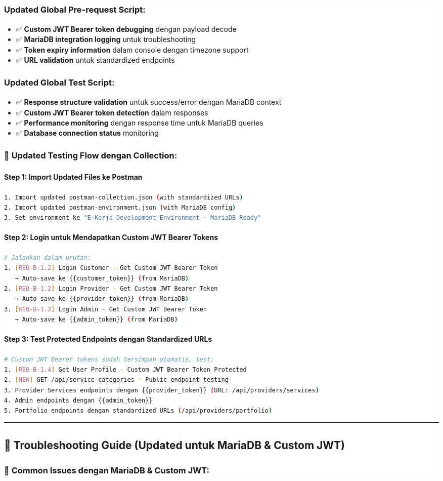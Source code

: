 ### **Updated Global Pre-request Script:**
- ✅ **Custom JWT Bearer token debugging** dengan payload decode
- ✅ **MariaDB integration logging** untuk troubleshooting
- ✅ **Token expiry information** dalam console dengan timezone support
- ✅ **URL validation** untuk standardized endpoints

### **Updated Global Test Script:**
- ✅ **Response structure validation** untuk success/error dengan MariaDB context
- ✅ **Custom JWT Bearer token detection** dalam responses
- ✅ **Performance monitoring** dengan response time untuk MariaDB queries
- ✅ **Database connection status** monitoring

### 🚀 **Updated Testing Flow dengan Collection:**

#### **Step 1: Import Updated Files ke Postman**
```bash
1. Import updated postman-collection.json (with standardized URLs)
2. Import updated postman-environment.json (with MariaDB config)
3. Set environment ke "E-Kerja Development Environment - MariaDB Ready"
```

#### **Step 2: Login untuk Mendapatkan Custom JWT Bearer Tokens**
```bash
# Jalankan dalam urutan:
1. [REQ-B-1.2] Login Customer - Get Custom JWT Bearer Token
   → Auto-save ke {{customer_token}} (from MariaDB)
2. [REQ-B-1.2] Login Provider - Get Custom JWT Bearer Token  
   → Auto-save ke {{provider_token}} (from MariaDB)
3. [REQ-B-1.2] Login Admin - Get Custom JWT Bearer Token
   → Auto-save ke {{admin_token}} (from MariaDB)
```

#### **Step 3: Test Protected Endpoints dengan Standardized URLs**
```bash
# Custom JWT Bearer tokens sudah tersimpan otomatis, test:
1. [REQ-B-1.4] Get User Profile - Custom JWT Bearer Token Protected
2. [NEW] GET /api/service-categories - Public endpoint testing
3. Provider Services endpoints dengan {{provider_token}} (URL: /api/providers/services)
4. Admin endpoints dengan {{admin_token}}
5. Portfolio endpoints dengan standardized URLs (/api/providers/portfolio)
```

---

## 🔧 Troubleshooting Guide (Updated untuk MariaDB & Custom JWT)

### 🎯 **Common Issues dengan MariaDB & Custom JWT:**
